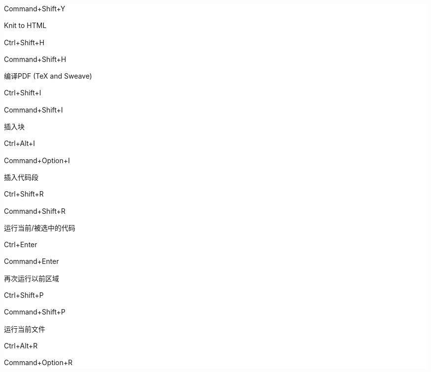 <p align="left">Command+Shift+Y</p>
</td>
</tr><tr><td>
<p align="left">Knit to HTML</p>
</td>
<td>
<p align="left">Ctrl+Shift+H</p>
</td>
<td>
<p align="left">Command+Shift+H</p>
</td>
</tr><tr><td>
<p align="left">编译PDF (TeX and Sweave)</p>
</td>
<td>
<p align="left">Ctrl+Shift+I</p>
</td>
<td>
<p align="left">Command+Shift+I</p>
</td>
</tr><tr><td>
<p align="left">插入块</p>
</td>
<td>
<p align="left">Ctrl+Alt+I</p>
</td>
<td>
<p align="left">Command+Option+I</p>
</td>
</tr><tr><td>
<p align="left">插入代码段</p>
</td>
<td>
<p align="left">Ctrl+Shift+R</p>
</td>
<td>
<p align="left">Command+Shift+R</p>
</td>
</tr><tr><td>
<p align="left">运行当前/被选中的代码</p>
</td>
<td>
<p align="left">Ctrl+Enter</p>
</td>
<td>
<p align="left">Command+Enter</p>
</td>
</tr><tr><td>
<p align="left">再次运行以前区域</p>
</td>
<td>
<p align="left">Ctrl+Shift+P</p>
</td>
<td>
<p align="left">Command+Shift+P</p>
</td>
</tr><tr><td>
<p align="left">运行当前文件</p>
</td>
<td>
<p align="left">Ctrl+Alt+R</p>
</td>
<td>
<p align="left">Command+Option+R</p>
